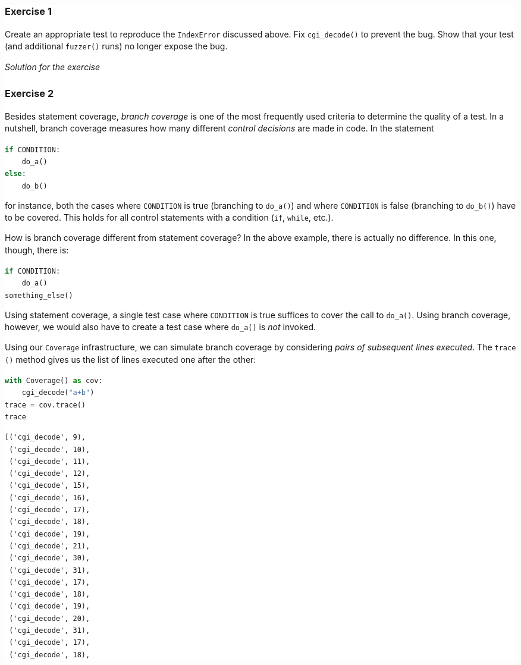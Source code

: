 ### Exercise 1

Create an appropriate test to reproduce the `IndexError` discussed above.  Fix `cgi_decode()` to prevent the bug.  Show that your test (and additional `fuzzer()` runs) no longer expose the bug.

_Solution for the exercise_

### Exercise 2

Besides statement coverage, _branch coverage_ is one of the most frequently used criteria to determine the quality of a test.  In a nutshell, branch coverage measures how many different _control decisions_ are made in code.  In the statement

```python
if CONDITION:
    do_a()
else:
    do_b()
```

for instance, both the cases where `CONDITION` is true (branching to `do_a()`) and where `CONDITION` is false (branching to `do_b()`) have to be covered.  This holds for all control statements with a condition (`if`, `while`, etc.).

How is branch coverage different from statement coverage?  In the above example, there is actually no difference.  In this one, though, there is:

```python
if CONDITION:
    do_a()
something_else()
```

Using statement coverage, a single test case where `CONDITION` is true suffices to cover the call to `do_a()`.  Using branch coverage, however, we would also have to create a test case where `do_a()` is _not_ invoked.

Using our `Coverage` infrastructure, we can simulate branch coverage by considering  _pairs of subsequent lines executed_.  The `trace()` method gives us the list of lines executed one after the other:


```python
with Coverage() as cov:
    cgi_decode("a+b")
trace = cov.trace()
trace
```




    [('cgi_decode', 9),
     ('cgi_decode', 10),
     ('cgi_decode', 11),
     ('cgi_decode', 12),
     ('cgi_decode', 15),
     ('cgi_decode', 16),
     ('cgi_decode', 17),
     ('cgi_decode', 18),
     ('cgi_decode', 19),
     ('cgi_decode', 21),
     ('cgi_decode', 30),
     ('cgi_decode', 31),
     ('cgi_decode', 17),
     ('cgi_decode', 18),
     ('cgi_decode', 19),
     ('cgi_decode', 20),
     ('cgi_decode', 31),
     ('cgi_decode', 17),
     ('cgi_decode', 18),